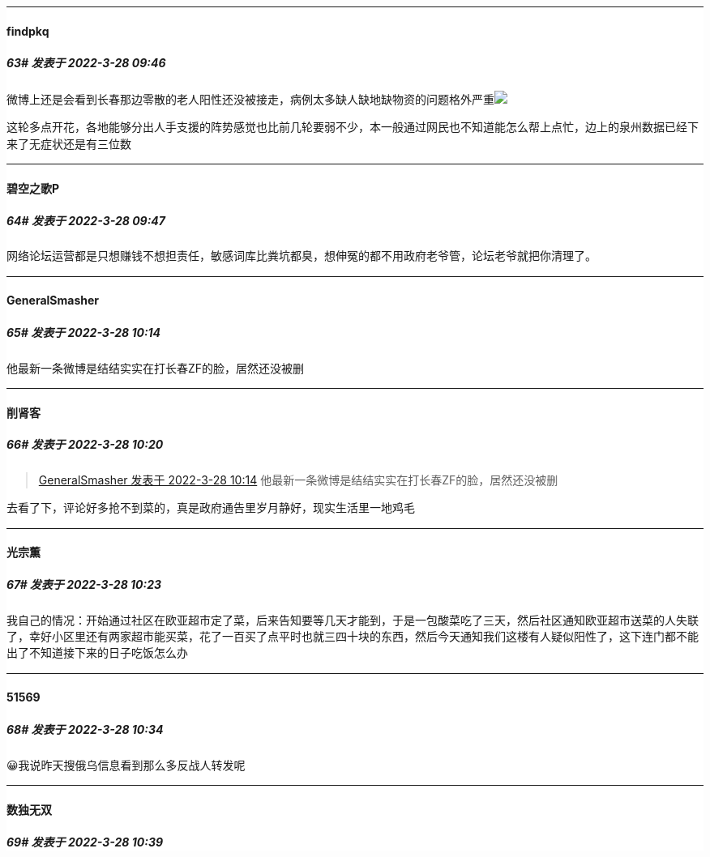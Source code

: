 *****

####  findpkq  
##### 63#       发表于 2022-3-28 09:46

微博上还是会看到长春那边零散的老人阳性还没被接走，病例太多缺人缺地缺物资的问题格外严重<img src="https://static.saraba1st.com/image/smiley/face2017/001.png" referrerpolicy="no-referrer">

这轮多点开花，各地能够分出人手支援的阵势感觉也比前几轮要弱不少，本一般通过网民也不知道能怎么帮上点忙，边上的泉州数据已经下来了无症状还是有三位数

*****

####  碧空之歌P  
##### 64#       发表于 2022-3-28 09:47

网络论坛运营都是只想赚钱不想担责任，敏感词库比粪坑都臭，想伸冤的都不用政府老爷管，论坛老爷就把你清理了。



*****

####  GeneralSmasher  
##### 65#       发表于 2022-3-28 10:14

他最新一条微博是结结实实在打长春ZF的脸，居然还没被删

*****

####  削肾客  
##### 66#       发表于 2022-3-28 10:20

<blockquote><a href="httphttps://bbs.saraba1st.com/2b/forum.php?mod=redirect&amp;goto=findpost&amp;pid=55213941&amp;ptid=2060229" target="_blank">GeneralSmasher 发表于 2022-3-28 10:14</a>
他最新一条微博是结结实实在打长春ZF的脸，居然还没被删</blockquote>
去看了下，评论好多抢不到菜的，真是政府通告里岁月静好，现实生活里一地鸡毛

*****

####  光宗薫  
##### 67#       发表于 2022-3-28 10:23

我自己的情况：开始通过社区在欧亚超市定了菜，后来告知要等几天才能到，于是一包酸菜吃了三天，然后社区通知欧亚超市送菜的人失联了，幸好小区里还有两家超市能买菜，花了一百买了点平时也就三四十块的东西，然后今天通知我们这楼有人疑似阳性了，这下连门都不能出了不知道接下来的日子吃饭怎么办



*****

####  51569  
##### 68#       发表于 2022-3-28 10:34

😀我说昨天搜俄乌信息看到那么多反战人转发呢

*****

####  数独无双  
##### 69#       发表于 2022-3-28 10:39
